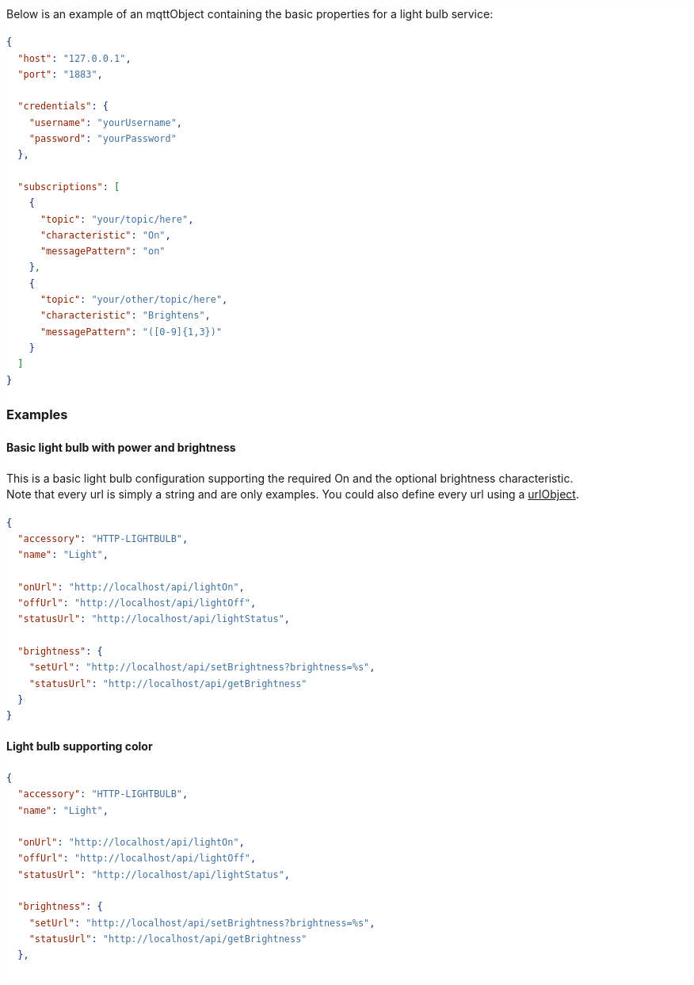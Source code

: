 Below is an example of an mqttObject containing the basic properties for a light bulb service:
```json
{
  "host": "127.0.0.1",
  "port": "1883",
  
  "credentials": {
    "username": "yourUsername",
    "password": "yourPassword"
  },
  
  "subscriptions": [
    {
      "topic": "your/topic/here",
      "characteristic": "On",
      "messagePattern": "on"
    },
    {
      "topic": "your/other/topic/here",
      "characteristic": "Brightens",
      "messagePattern": "([0-9]{1,3})"
    }
  ]
}
```

### Examples

#### Basic light bulb with power and brightness
This is a basic light bulb configuration supporting the required On and the optional brightness characteristic.  
Note that every url is simply a string and are only examples. You could also define every url using a [urlObject](#urlobject).
````json
{
  "accessory": "HTTP-LIGHTBULB",
  "name": "Light",
  
  "onUrl": "http://localhost/api/lightOn",
  "offUrl": "http://localhost/api/lightOff",
  "statusUrl": "http://localhost/api/lightStatus",

  "brightness": {
    "setUrl": "http://localhost/api/setBrightness?brightness=%s",
    "statusUrl": "http://localhost/api/getBrightness"
  }
}
````

#### Light bulb supporting color

````json
{
  "accessory": "HTTP-LIGHTBULB",
  "name": "Light",
  
  "onUrl": "http://localhost/api/lightOn",
  "offUrl": "http://localhost/api/lightOff",
  "statusUrl": "http://localhost/api/lightStatus",
  
  "brightness": {
    "setUrl": "http://localhost/api/setBrightness?brightness=%s",
    "statusUrl": "http://localhost/api/getBrightness"
  },
  
````